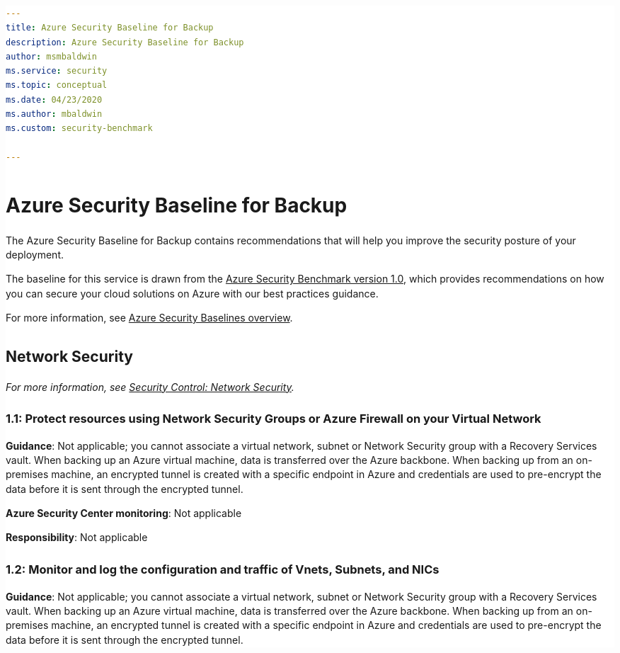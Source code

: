 ```yaml
---
title: Azure Security Baseline for Backup
description: Azure Security Baseline for Backup
author: msmbaldwin
ms.service: security
ms.topic: conceptual
ms.date: 04/23/2020
ms.author: mbaldwin
ms.custom: security-benchmark

---
```


# Azure Security Baseline for Backup

The Azure Security Baseline for Backup contains recommendations that will help you improve the security posture of your deployment.

The baseline for this service is drawn from the [Azure Security Benchmark version 1.0](https://docs.microsoft.com/azure/security/benchmarks/overview), which provides recommendations on how you can secure your cloud solutions on Azure with our best practices guidance.

For more information, see [Azure Security Baselines overview](https://docs.microsoft.com/azure/security/benchmarks/security-baselines-overview).

## Network Security

*For more information, see [Security Control: Network Security](https://docs.microsoft.com/azure/security/benchmarks/security-control-network-security).*

### 1.1: Protect resources using Network Security Groups or Azure Firewall on your Virtual Network

**Guidance**: Not applicable; you cannot associate a virtual network, subnet or Network Security group with a Recovery Services vault. When backing up an Azure virtual machine, data is transferred over the Azure backbone. When backing up from an on-premises machine, an encrypted tunnel is created with a specific endpoint in Azure and credentials are used to pre-encrypt the data before it is sent through the encrypted tunnel.

**Azure Security Center monitoring**: Not applicable

**Responsibility**: Not applicable

### 1.2: Monitor and log the configuration and traffic of Vnets, Subnets, and NICs

**Guidance**: Not applicable; you cannot associate a virtual network, subnet or Network Security group with a Recovery Services vault. When backing up an Azure virtual machine, data is transferred over the Azure backbone. When backing up from an on-premises machine, an encrypted tunnel is created with a specific endpoint in Azure and credentials are used to pre-encrypt the data before it is sent through the encrypted tunnel.
